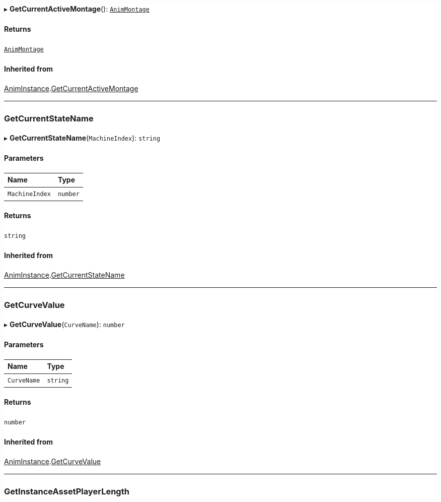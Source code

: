 ▸ **GetCurrentActiveMontage**(): [`AnimMontage`](ue_ue.AnimMontage.md)

#### Returns

[`AnimMontage`](ue_ue.AnimMontage.md)

#### Inherited from

[AnimInstance](ue_ue.AnimInstance.md).[GetCurrentActiveMontage](ue_ue.AnimInstance.md#getcurrentactivemontage)

___

### GetCurrentStateName

▸ **GetCurrentStateName**(`MachineIndex`): `string`

#### Parameters

| Name | Type |
| :------ | :------ |
| `MachineIndex` | `number` |

#### Returns

`string`

#### Inherited from

[AnimInstance](ue_ue.AnimInstance.md).[GetCurrentStateName](ue_ue.AnimInstance.md#getcurrentstatename)

___

### GetCurveValue

▸ **GetCurveValue**(`CurveName`): `number`

#### Parameters

| Name | Type |
| :------ | :------ |
| `CurveName` | `string` |

#### Returns

`number`

#### Inherited from

[AnimInstance](ue_ue.AnimInstance.md).[GetCurveValue](ue_ue.AnimInstance.md#getcurvevalue)

___

### GetInstanceAssetPlayerLength

